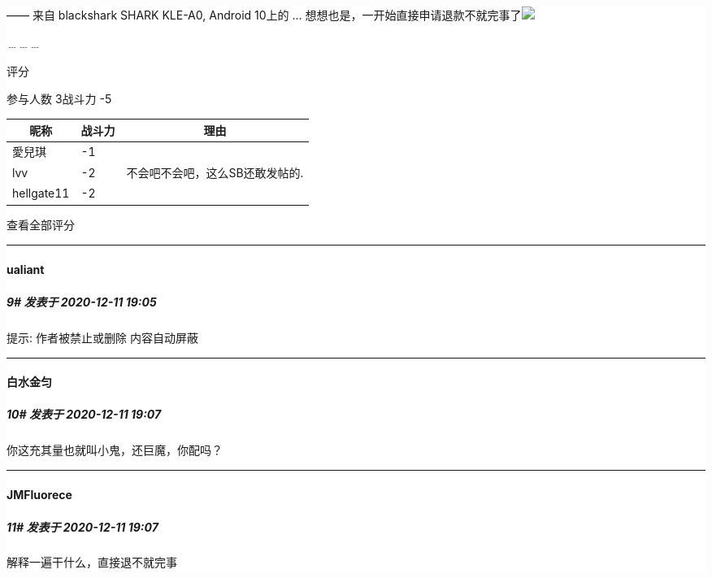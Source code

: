 
—— 来自 blackshark SHARK KLE-A0, Android 10上的 ...</blockquote>
想想也是，一开始直接申请退款不就完事了<img src="https://static.saraba1st.com/image/smiley/face2017/100.png" referrerpolicy="no-referrer">



﹍﹍﹍

评分





 参与人数 3战斗力 -5

|昵称|战斗力|理由|
|----|---|---|
| 愛兒琪|-1||
| lvv|-2|不会吧不会吧，这么SB还敢发帖的.|
| hellgate11|-2||



查看全部评分






*****

####  ualiant  
##### 9#       发表于 2020-12-11 19:05

提示: 作者被禁止或删除 内容自动屏蔽



*****

####  白水金匀  
##### 10#       发表于 2020-12-11 19:07




你这充其量也就叫小鬼，还巨魔，你配吗？







*****

####  JMFluorece  
##### 11#       发表于 2020-12-11 19:07




解释一遍干什么，直接退不就完事
